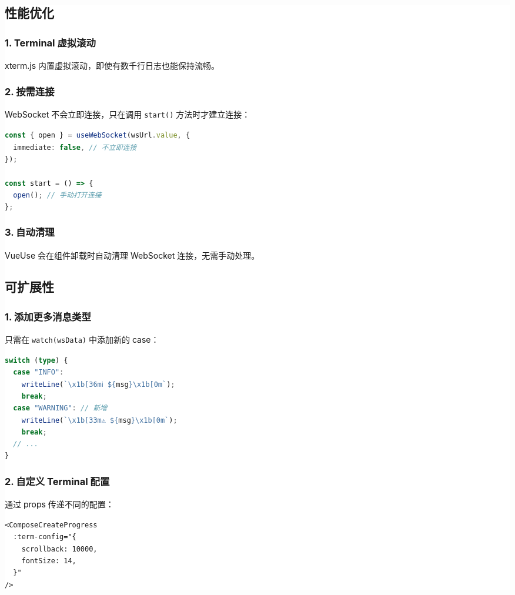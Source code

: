 ## 性能优化

### 1. Terminal 虚拟滚动

xterm.js 内置虚拟滚动，即使有数千行日志也能保持流畅。

### 2. 按需连接

WebSocket 不会立即连接，只在调用 `start()` 方法时才建立连接：

```typescript
const { open } = useWebSocket(wsUrl.value, {
  immediate: false, // 不立即连接
});

const start = () => {
  open(); // 手动打开连接
};
```

### 3. 自动清理

VueUse 会在组件卸载时自动清理 WebSocket 连接，无需手动处理。

## 可扩展性

### 1. 添加更多消息类型

只需在 `watch(wsData)` 中添加新的 case：

```typescript
switch (type) {
  case "INFO":
    writeLine(`\x1b[36mℹ ${msg}\x1b[0m`);
    break;
  case "WARNING": // 新增
    writeLine(`\x1b[33m⚠ ${msg}\x1b[0m`);
    break;
  // ...
}
```

### 2. 自定义 Terminal 配置

通过 props 传递不同的配置：

```vue
<ComposeCreateProgress
  :term-config="{
    scrollback: 10000,
    fontSize: 14,
  }"
/>
```
